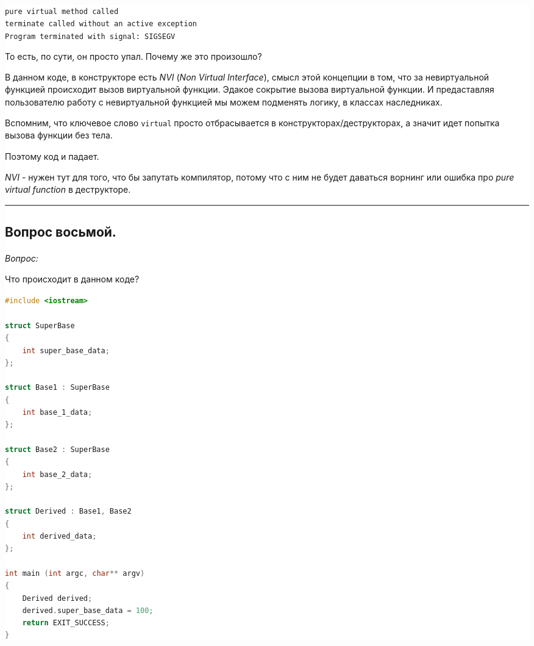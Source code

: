 ```Bash
pure virtual method called
terminate called without an active exception
Program terminated with signal: SIGSEGV
```

То есть, по сути, он просто упал. Почему же это произошло?

В данном коде, в конструкторе есть _NVI_ (_Non Virtual Interface_), смысл этой концепции в том, что за невиртуальной функцией происходит вызов виртуальной функции. Эдакое сокрытие вызова виртуальной функции. И предаставляя пользователю работу с невиртуальной функцией мы можем подменять логику, в классах наследниках.

Вспомним, что ключевое слово `virtual` просто отбрасывается в конструкторах/деструкторах, а значит идет попытка вызова функции без тела.

Поэтому код и падает.

_NVI_ - нужен тут для того, что бы запутать компилятор, потому что с ним не будет даваться ворнинг или ошибка про _pure virtual function_ в деструкторе.

---

## Вопрос восьмой.

_Вопрос:_

Что происходит в данном коде?

```C++
#include <iostream>

struct SuperBase
{
    int super_base_data;
};

struct Base1 : SuperBase
{
    int base_1_data;
};

struct Base2 : SuperBase
{
    int base_2_data;
};

struct Derived : Base1, Base2
{
    int derived_data;
};

int main (int argc, char** argv)
{
    Derived derived;
    derived.super_base_data = 100;
    return EXIT_SUCCESS;
}
```
